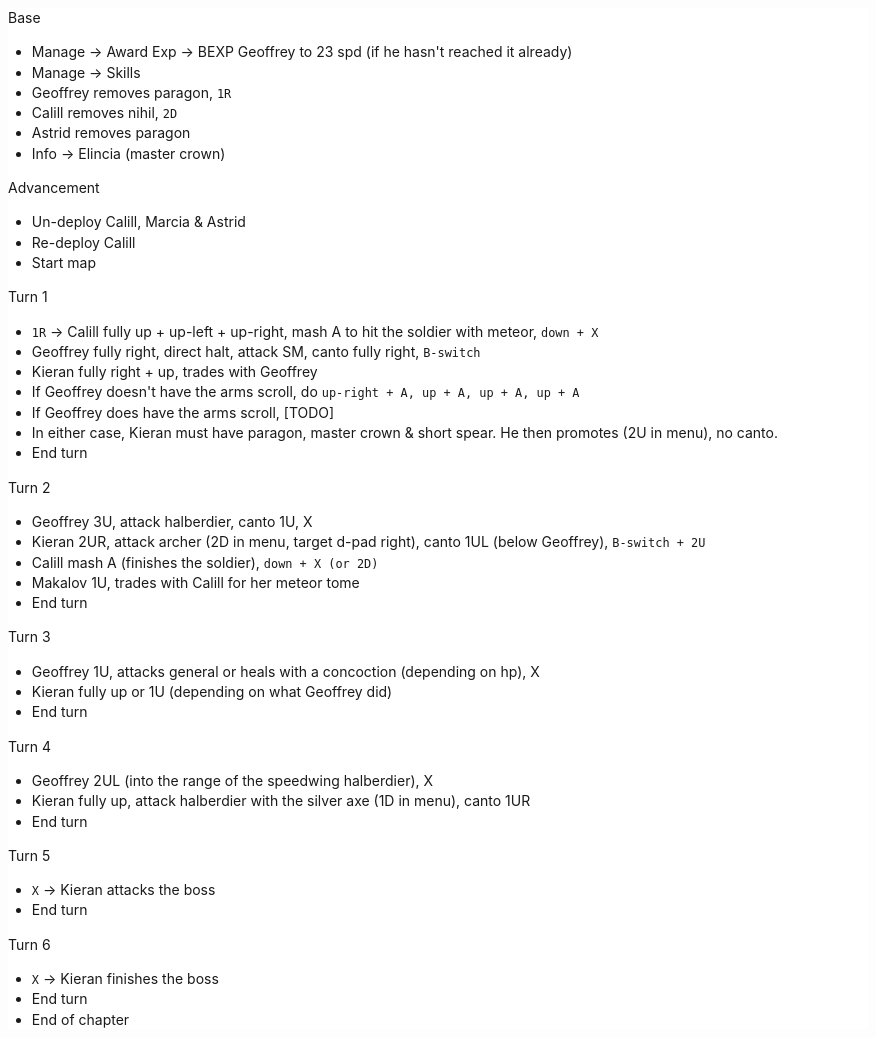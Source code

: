 Base

- Manage -> Award Exp -> BEXP Geoffrey to 23 spd (if he hasn't reached it already)
- Manage -> Skills
 - Geoffrey removes paragon, `1R`
 - Calill removes nihil, `2D`
 - Astrid removes paragon
- Info -> Elincia (master crown)

Advancement

- Un-deploy Calill, Marcia & Astrid
- Re-deploy Calill
- Start map

Turn 1

- `1R` -> Calill fully up + up-left + up-right, mash A to hit the soldier with meteor, `down + X`
- Geoffrey fully right, direct halt, attack SM, canto fully right, `B-switch`
- Kieran fully right + up, trades with Geoffrey
 - If Geoffrey doesn't have the arms scroll, do `up-right + A, up + A, up + A, up + A`
 - If Geoffrey does have the arms scroll, [TODO]
 - In either case, Kieran must have paragon, master crown & short spear. He then promotes (2U in menu), no canto.
- End turn

Turn 2

- Geoffrey 3U, attack halberdier, canto 1U, X
- Kieran 2UR, attack archer (2D in menu, target d-pad right), canto 1UL (below Geoffrey), `B-switch + 2U`
- Calill mash A (finishes the soldier), `down + X (or 2D)`
- Makalov 1U, trades with Calill for her meteor tome
- End turn

Turn 3

- Geoffrey 1U, attacks general or heals with a concoction (depending on hp), X
- Kieran fully up or 1U (depending on what Geoffrey did)
- End turn

Turn 4

- Geoffrey 2UL (into the range of the speedwing halberdier), X
- Kieran fully up, attack halberdier with the silver axe (1D in menu), canto 1UR
- End turn

Turn 5

- `X` -> Kieran attacks the boss
- End turn

Turn 6

- `X` -> Kieran finishes the boss
- End turn
- End of chapter
